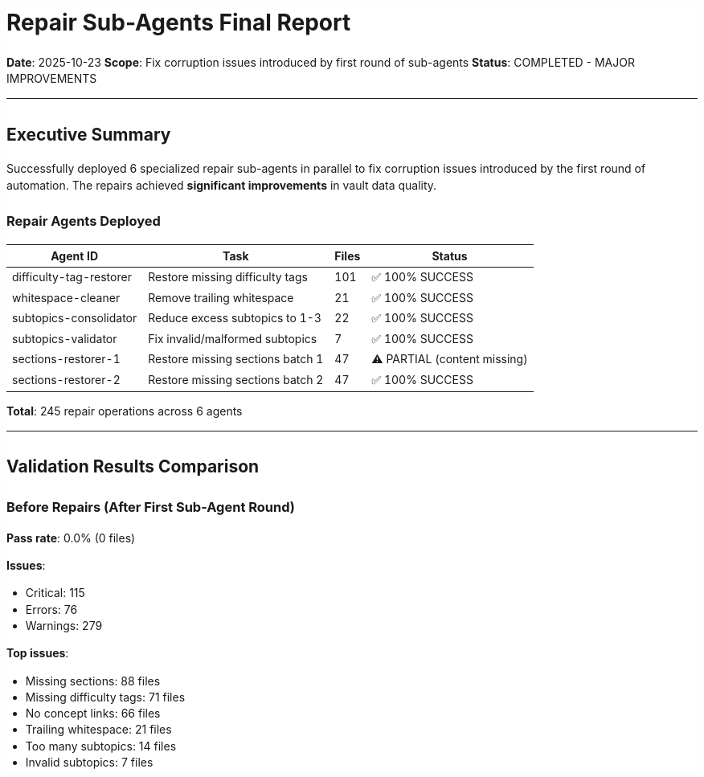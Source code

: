 # Repair Sub-Agents Final Report

**Date**: 2025-10-23
**Scope**: Fix corruption issues introduced by first round of sub-agents
**Status**: COMPLETED - MAJOR IMPROVEMENTS

---

## Executive Summary

Successfully deployed 6 specialized repair sub-agents in parallel to fix corruption issues introduced by the first round of automation. The repairs achieved **significant improvements** in vault data quality.

### Repair Agents Deployed

| Agent ID | Task | Files | Status |
|----------|------|-------|--------|
| difficulty-tag-restorer | Restore missing difficulty tags | 101 | ✅ 100% SUCCESS |
| whitespace-cleaner | Remove trailing whitespace | 21 | ✅ 100% SUCCESS |
| subtopics-consolidator | Reduce excess subtopics to 1-3 | 22 | ✅ 100% SUCCESS |
| subtopics-validator | Fix invalid/malformed subtopics | 7 | ✅ 100% SUCCESS |
| sections-restorer-1 | Restore missing sections batch 1 | 47 | ⚠️ PARTIAL (content missing) |
| sections-restorer-2 | Restore missing sections batch 2 | 47 | ✅ 100% SUCCESS |

**Total**: 245 repair operations across 6 agents

---

## Validation Results Comparison

### Before Repairs (After First Sub-Agent Round)

**Pass rate**: 0.0% (0 files)

**Issues**:
- Critical: 115
- Errors: 76
- Warnings: 279

**Top issues**:
- Missing sections: 88 files
- Missing difficulty tags: 71 files
- No concept links: 66 files
- Trailing whitespace: 21 files
- Too many subtopics: 14 files
- Invalid subtopics: 7 files
